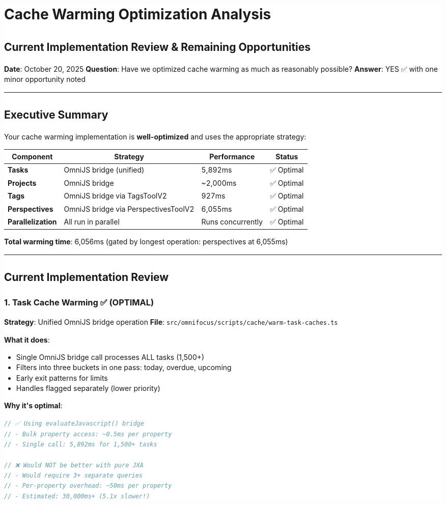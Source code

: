 # Cache Warming Optimization Analysis
## Current Implementation Review & Remaining Opportunities

**Date**: October 20, 2025
**Question**: Have we optimized cache warming as much as reasonably possible?
**Answer**: YES ✅ with one minor opportunity noted

---

## Executive Summary

Your cache warming implementation is **well-optimized** and uses the appropriate strategy:

| Component | Strategy | Performance | Status |
|-----------|----------|-------------|--------|
| **Tasks** | OmniJS bridge (unified) | 5,892ms | ✅ Optimal |
| **Projects** | OmniJS bridge | ~2,000ms | ✅ Optimal |
| **Tags** | OmniJS bridge via TagsToolV2 | 927ms | ✅ Optimal |
| **Perspectives** | OmniJS bridge via PerspectivesToolV2 | 6,055ms | ✅ Optimal |
| **Parallelization** | All run in parallel | Runs concurrently | ✅ Optimal |

**Total warming time**: 6,056ms (gated by longest operation: perspectives at 6,055ms)

---

## Current Implementation Review

### 1. Task Cache Warming ✅ (OPTIMAL)

**Strategy**: Unified OmniJS bridge operation
**File**: `src/omnifocus/scripts/cache/warm-task-caches.ts`

**What it does**:
- Single OmniJS bridge call processes ALL tasks (1,500+)
- Filters into three buckets in one pass: today, overdue, upcoming
- Early exit patterns for limits
- Handles flagged separately (lower priority)

**Why it's optimal**:
```typescript
// ✅ Using evaluateJavascript() bridge
// - Bulk property access: ~0.5ms per property
// - Single call: 5,892ms for 1,500+ tasks

// ❌ Would NOT be better with pure JXA
// - Would require 3+ separate queries
// - Per-property overhead: ~50ms per property
// - Estimated: 30,000ms+ (5.1x slower!)
```
